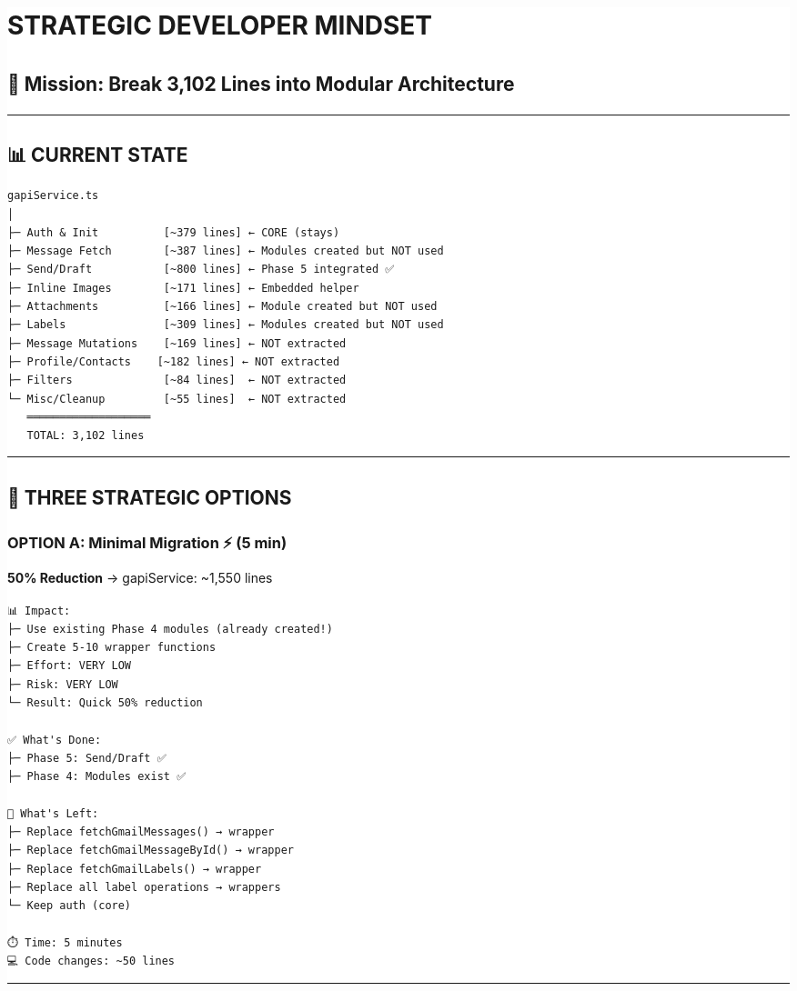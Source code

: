 # STRATEGIC DEVELOPER MINDSET

## 🎯 Mission: Break 3,102 Lines into Modular Architecture

---

## 📊 CURRENT STATE

```
gapiService.ts
│
├─ Auth & Init          [~379 lines] ← CORE (stays)
├─ Message Fetch        [~387 lines] ← Modules created but NOT used
├─ Send/Draft           [~800 lines] ← Phase 5 integrated ✅
├─ Inline Images        [~171 lines] ← Embedded helper
├─ Attachments          [~166 lines] ← Module created but NOT used
├─ Labels               [~309 lines] ← Modules created but NOT used
├─ Message Mutations    [~169 lines] ← NOT extracted
├─ Profile/Contacts    [~182 lines] ← NOT extracted
├─ Filters              [~84 lines]  ← NOT extracted
└─ Misc/Cleanup         [~55 lines]  ← NOT extracted
   ═══════════════════
   TOTAL: 3,102 lines
```

---

## 🚀 THREE STRATEGIC OPTIONS

### OPTION A: Minimal Migration ⚡ (5 min)
**50% Reduction** → gapiService: ~1,550 lines

```
📊 Impact:
├─ Use existing Phase 4 modules (already created!)
├─ Create 5-10 wrapper functions
├─ Effort: VERY LOW
├─ Risk: VERY LOW
└─ Result: Quick 50% reduction

✅ What's Done:
├─ Phase 5: Send/Draft ✅
├─ Phase 4: Modules exist ✅

🔧 What's Left:
├─ Replace fetchGmailMessages() → wrapper
├─ Replace fetchGmailMessageById() → wrapper
├─ Replace fetchGmailLabels() → wrapper
├─ Replace all label operations → wrappers
└─ Keep auth (core)

⏱️ Time: 5 minutes
💻 Code changes: ~50 lines
```

---